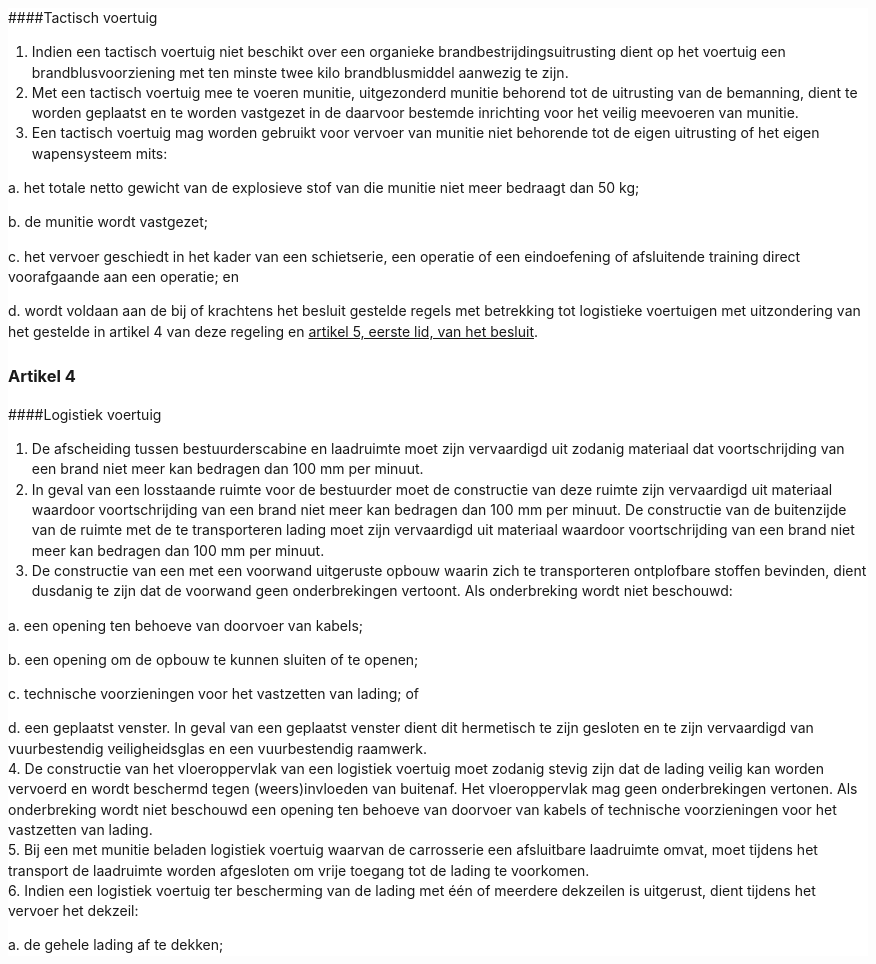 ####Tactisch voertuig

1.  Indien een tactisch voertuig niet beschikt over een organieke brandbestrijdingsuitrusting dient op het voertuig een brandblusvoorziening met ten minste twee kilo brandblusmiddel aanwezig te zijn.   
2.  Met een tactisch voertuig mee te voeren munitie, uitgezonderd munitie behorend tot de uitrusting van de bemanning, dient te worden geplaatst en te worden vastgezet in de daarvoor bestemde inrichting voor het veilig meevoeren van munitie.   
3.  Een tactisch voertuig mag worden gebruikt voor vervoer van munitie niet behorende tot de eigen uitrusting of het eigen wapensysteem mits: 

a. het totale netto gewicht van de explosieve stof van die munitie niet meer bedraagt dan 50 kg;  

b. de munitie wordt vastgezet;  

c. het vervoer geschiedt in het kader van een schietserie, een operatie of een eindoefening of afsluitende training direct voorafgaande aan een operatie; en  

d. wordt voldaan aan de bij of krachtens het besluit gestelde regels met betrekking tot logistieke voertuigen met uitzondering van het gestelde in artikel 4 van deze regeling en [artikel 5, eerste lid, van het besluit](../../../../../../../../../AMvB/besluit/vervoer/ontplofbare/stoffen/krijgsmacht/BWBR0009142/README.md).    

### Artikel  4  

####Logistiek voertuig

1.  De afscheiding tussen bestuurderscabine en laadruimte moet zijn vervaardigd uit zodanig materiaal dat voortschrijding van een brand niet meer kan bedragen dan 100 mm per minuut.   
2.  In geval van een losstaande ruimte voor de bestuurder moet de constructie van deze ruimte zijn vervaardigd uit materiaal waardoor voortschrijding van een brand niet meer kan bedragen dan 100 mm per minuut. De constructie van de buitenzijde van de ruimte met de te transporteren lading moet zijn vervaardigd uit materiaal waardoor voortschrijding van een brand niet meer kan bedragen dan 100 mm per minuut.   
3.  De constructie van een met een voorwand uitgeruste opbouw waarin zich te transporteren ontplofbare stoffen bevinden, dient dusdanig te zijn dat de voorwand geen onderbrekingen vertoont. Als onderbreking wordt niet beschouwd: 

a. een opening ten behoeve van doorvoer van kabels;  

b. een opening om de opbouw te kunnen sluiten of te openen;  

c. technische voorzieningen voor het vastzetten van lading; of  

d. een geplaatst venster. In geval van een geplaatst venster dient dit hermetisch te zijn gesloten en te zijn vervaardigd van vuurbestendig veiligheidsglas en een vuurbestendig raamwerk.     
4.  De constructie van het vloeroppervlak van een logistiek voertuig moet zodanig stevig zijn dat de lading veilig kan worden vervoerd en wordt beschermd tegen (weers)invloeden van buitenaf. Het vloeroppervlak mag geen onderbrekingen vertonen. Als onderbreking wordt niet beschouwd een opening ten behoeve van doorvoer van kabels of technische voorzieningen voor het vastzetten van lading.   
5.  Bij een met munitie beladen logistiek voertuig waarvan de carrosserie een afsluitbare laadruimte omvat, moet tijdens het transport de laadruimte worden afgesloten om vrije toegang tot de lading te voorkomen.   
6.  Indien een logistiek voertuig ter bescherming van de lading met één of meerdere dekzeilen is uitgerust, dient tijdens het vervoer het dekzeil: 

a. de gehele lading af te dekken;  
